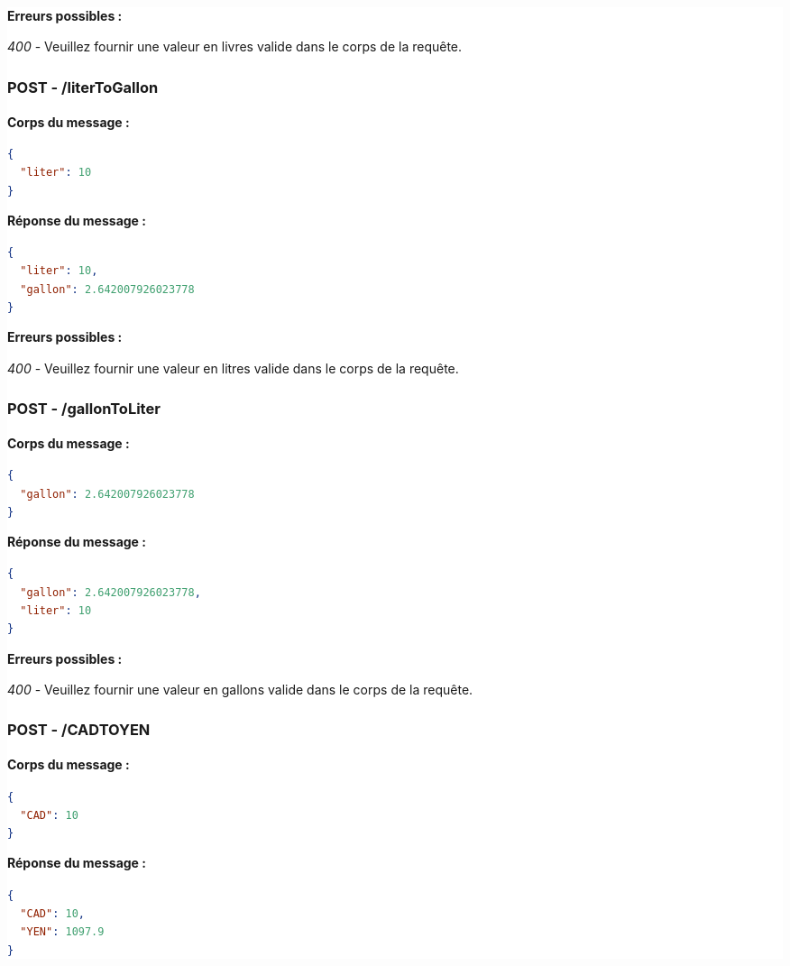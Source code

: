 **Erreurs possibles :**

*400* - Veuillez fournir une valeur en livres valide dans le corps de la requête.

### POST - /literToGallon

**Corps du message :** 

```json
{
  "liter": 10
}
```

**Réponse du message :**
```json
{
  "liter": 10,
  "gallon": 2.642007926023778
}
```

**Erreurs possibles :**

*400* - Veuillez fournir une valeur en litres valide dans le corps de la requête.

### POST - /gallonToLiter

**Corps du message :** 

```json
{
  "gallon": 2.642007926023778
}
```

**Réponse du message :**
```json
{ 
  "gallon": 2.642007926023778,
  "liter": 10
}
```

**Erreurs possibles :**

*400* - Veuillez fournir une valeur en gallons valide dans le corps de la requête.

### POST - /CADTOYEN

**Corps du message :** 

```json
{
  "CAD": 10
}
```

**Réponse du message :**
```json
{
  "CAD": 10,
  "YEN": 1097.9
}
```
